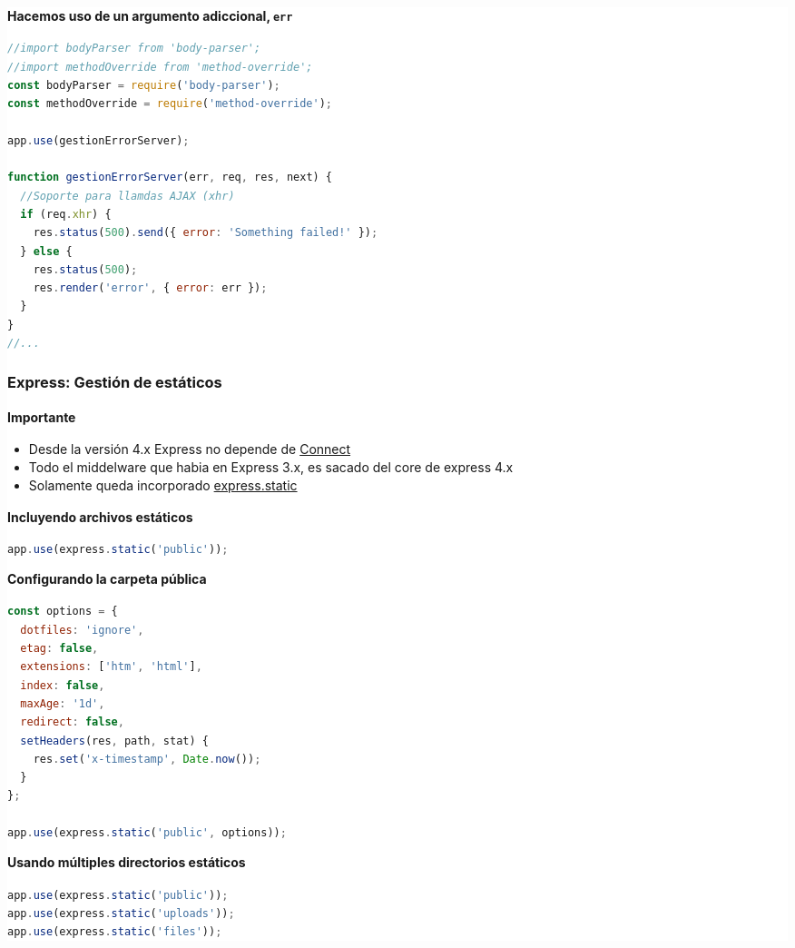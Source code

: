 **Hacemos uso de un argumento adiccional, `err`**
```javascript
//import bodyParser from 'body-parser';
//import methodOverride from 'method-override';
const bodyParser = require('body-parser');
const methodOverride = require('method-override');

app.use(gestionErrorServer);

function gestionErrorServer(err, req, res, next) {
  //Soporte para llamdas AJAX (xhr)
  if (req.xhr) {
    res.status(500).send({ error: 'Something failed!' });
  } else {
    res.status(500);
    res.render('error', { error: err });
  }
}
//...
```


### Express: Gestión de estáticos
**Importante**
- Desde la versión 4.x Express no depende de [Connect](https://github.com/senchalabs/connect)
- Todo el middelware que habia en Express 3.x, es sacado del core de express 4.x
- Solamente queda incorporado [express.static](https://github.com/expressjs/serve-static)

**Incluyendo archivos estáticos**
```javascript
app.use(express.static('public'));
```

**Configurando la carpeta pública**
```javascript
const options = {
  dotfiles: 'ignore',
  etag: false,
  extensions: ['htm', 'html'],
  index: false,
  maxAge: '1d',
  redirect: false,
  setHeaders(res, path, stat) {
    res.set('x-timestamp', Date.now());
  }
};

app.use(express.static('public', options));
```

**Usando múltiples directorios estáticos**
```javascript
app.use(express.static('public'));
app.use(express.static('uploads'));
app.use(express.static('files'));
```
